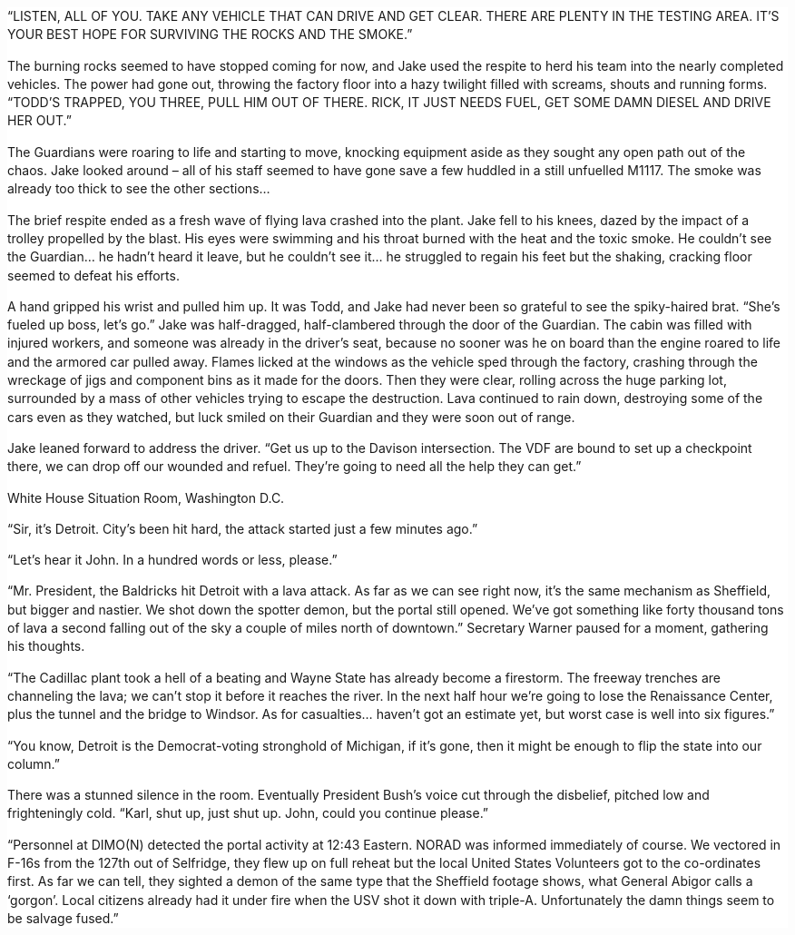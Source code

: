“LISTEN, ALL OF YOU. TAKE ANY VEHICLE THAT CAN DRIVE AND GET CLEAR. THERE ARE PLENTY IN THE TESTING AREA. IT’S YOUR BEST HOPE FOR SURVIVING THE ROCKS AND THE SMOKE.”

The burning rocks seemed to have stopped coming for now, and Jake used the respite to herd his team into the nearly completed vehicles. The power had gone out, throwing the factory floor into a hazy twilight filled with screams, shouts and running forms. “TODD’S TRAPPED, YOU THREE, PULL HIM OUT OF THERE. RICK, IT JUST NEEDS FUEL, GET SOME DAMN DIESEL AND DRIVE HER OUT.”

The Guardians were roaring to life and starting to move, knocking equipment aside as they sought any open path out of the chaos. Jake looked around – all of his staff seemed to have gone save a few huddled in a still unfuelled M1117. The smoke was already too thick to see the other sections…

The brief respite ended as a fresh wave of flying lava crashed into the plant. Jake fell to his knees, dazed by the impact of a trolley propelled by the blast. His eyes were swimming and his throat burned with the heat and the toxic smoke. He couldn’t see the Guardian… he hadn’t heard it leave, but he couldn’t see it… he struggled to regain his feet but the shaking, cracking floor seemed to defeat his efforts.

A hand gripped his wrist and pulled him up. It was Todd, and Jake had never been so grateful to see the spiky-haired brat. “She’s fueled up boss, let’s go.” Jake was half-dragged, half-clambered through the door of the Guardian. The cabin was filled with injured workers, and someone was already in the driver’s seat, because no sooner was he on board than the engine roared to life and the armored car pulled away. Flames licked at the windows as the vehicle sped through the factory, crashing through the wreckage of jigs and component bins as it made for the doors. Then they were clear, rolling across the huge parking lot, surrounded by a mass of other vehicles trying to escape the destruction. Lava continued to rain down, destroying some of the cars even as they watched, but luck smiled on their Guardian and they were soon out of range.

Jake leaned forward to address the driver. “Get us up to the Davison intersection. The VDF are bound to set up a checkpoint there, we can drop off our wounded and refuel. They’re going to need all the help they can get.”

White House Situation Room, Washington D.C.

“Sir, it’s Detroit. City’s been hit hard, the attack started just a few minutes ago.”

“Let’s hear it John. In a hundred words or less, please.”

“Mr. President, the Baldricks hit Detroit with a lava attack. As far as we can see right now, it’s the same mechanism as Sheffield, but bigger and nastier. We shot down the spotter demon, but the portal still opened. We’ve got something like forty thousand tons of lava a second falling out of the sky a couple of miles north of downtown.” Secretary Warner paused for a moment, gathering his thoughts.

“The Cadillac plant took a hell of a beating and Wayne State has already become a firestorm. The freeway trenches are channeling the lava; we can’t stop it before it reaches the river. In the next half hour we’re going to lose the Renaissance Center, plus the tunnel and the bridge to Windsor. As for casualties… haven’t got an estimate yet, but worst case is well into six figures.”

“You know, Detroit is the Democrat-voting stronghold of Michigan, if it’s gone, then it might be enough to flip the state into our column.”

There was a stunned silence in the room. Eventually President Bush’s voice cut through the disbelief, pitched low and frighteningly cold. “Karl, shut up, just shut up. John, could you continue please.”

“Personnel at DIMO(N) detected the portal activity at 12:43 Eastern. NORAD was informed immediately of course. We vectored in F-16s from the 127th out of Selfridge, they flew up on full reheat but the local United States Volunteers got to the co-ordinates first. As far we can tell, they sighted a demon of the same type that the Sheffield footage shows, what General Abigor calls a ‘gorgon’. Local citizens already had it under fire when the USV shot it down with triple-A. Unfortunately the damn things seem to be salvage fused.”
